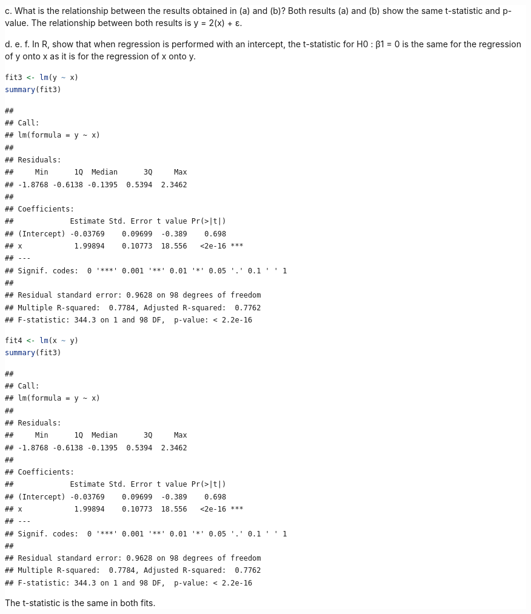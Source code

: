 
c. What is the relationship between the results obtained in (a) and (b)?
Both results (a) and (b) show the same t-statistic and p-value. The relationship between both results is y = 2(x) + ε.

d. 
e.
f. In R, show that when regression is performed with an intercept, the t-statistic for H0 : β1 = 0 is the same for the regression of y onto x as it is for the regression of x onto y.

```r
fit3 <- lm(y ~ x)
summary(fit3)
```

```
## 
## Call:
## lm(formula = y ~ x)
## 
## Residuals:
##     Min      1Q  Median      3Q     Max 
## -1.8768 -0.6138 -0.1395  0.5394  2.3462 
## 
## Coefficients:
##             Estimate Std. Error t value Pr(>|t|)    
## (Intercept) -0.03769    0.09699  -0.389    0.698    
## x            1.99894    0.10773  18.556   <2e-16 ***
## ---
## Signif. codes:  0 '***' 0.001 '**' 0.01 '*' 0.05 '.' 0.1 ' ' 1
## 
## Residual standard error: 0.9628 on 98 degrees of freedom
## Multiple R-squared:  0.7784,	Adjusted R-squared:  0.7762 
## F-statistic: 344.3 on 1 and 98 DF,  p-value: < 2.2e-16
```

```r
fit4 <- lm(x ~ y)
summary(fit3)
```

```
## 
## Call:
## lm(formula = y ~ x)
## 
## Residuals:
##     Min      1Q  Median      3Q     Max 
## -1.8768 -0.6138 -0.1395  0.5394  2.3462 
## 
## Coefficients:
##             Estimate Std. Error t value Pr(>|t|)    
## (Intercept) -0.03769    0.09699  -0.389    0.698    
## x            1.99894    0.10773  18.556   <2e-16 ***
## ---
## Signif. codes:  0 '***' 0.001 '**' 0.01 '*' 0.05 '.' 0.1 ' ' 1
## 
## Residual standard error: 0.9628 on 98 degrees of freedom
## Multiple R-squared:  0.7784,	Adjusted R-squared:  0.7762 
## F-statistic: 344.3 on 1 and 98 DF,  p-value: < 2.2e-16
```
The t-statistic is the same in both fits.
